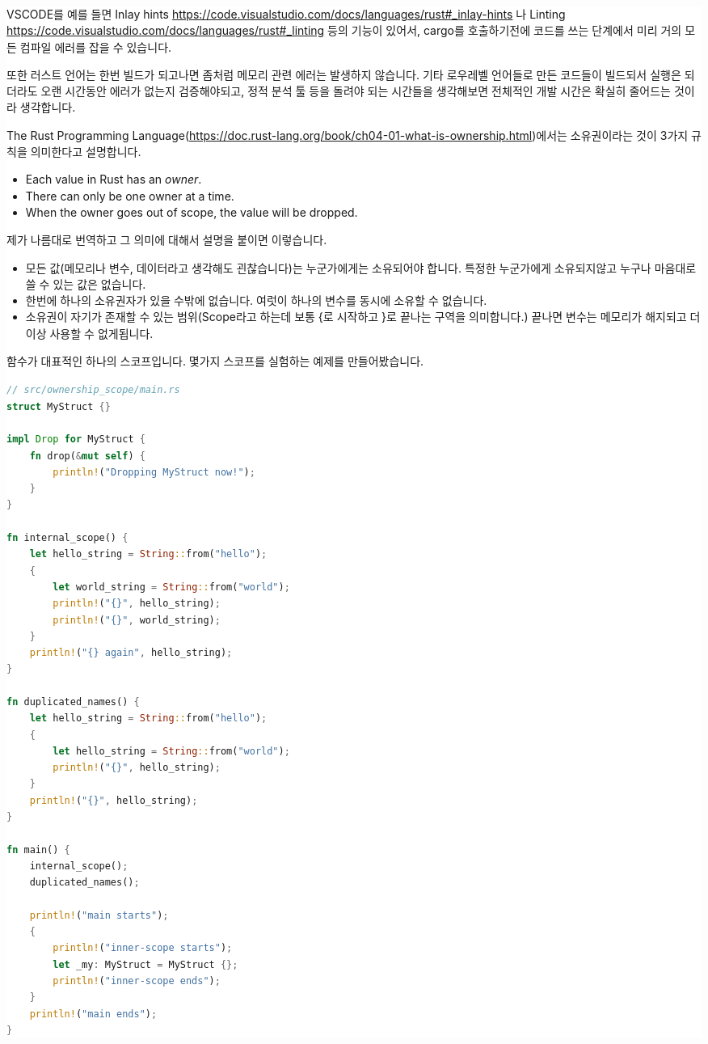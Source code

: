 VSCODE를 예를 들면 Inlay hints <https://code.visualstudio.com/docs/languages/rust#_inlay-hints> 나 Linting <https://code.visualstudio.com/docs/languages/rust#_linting> 등의 기능이 있어서, cargo를 호출하기전에 코드를 쓰는 단계에서 미리 거의 모든 컴파일 에러를 잡을 수 있습니다.

또한 러스트 언어는 한번 빌드가 되고나면 좀처럼 메모리 관련 에러는 발생하지 않습니다. 기타 로우레벨 언어들로 만든 코드들이 빌드되서 실행은 되더라도 오랜 시간동안 에러가 없는지 검증해야되고, 정적 분석 툴 등을 돌려야 되는 시간들을 생각해보면 전체적인 개발 시간은 확실히 줄어드는 것이라 생각합니다.

The Rust Programming Language(<https://doc.rust-lang.org/book/ch04-01-what-is-ownership.html>)에서는 소유권이라는 것이 3가지 규칙을 의미한다고 설명합니다.

- Each value in Rust has an *owner*.
- There can only be one owner at a time.
- When the owner goes out of scope, the value will be dropped.

제가 나름대로 번역하고 그 의미에 대해서 설명을 붙이면 이렇습니다.

- 모든 값(메모리나 변수, 데이터라고 생각해도 괸찮습니다)는 누군가에게는 소유되어야 합니다. 특정한 누군가에게 소유되지않고 누구나 마음대로 쓸 수 있는 값은 없습니다.
- 한번에 하나의 소유권자가 있을 수밖에 없습니다. 여럿이 하나의 변수를 동시에 소유할 수 없습니다.
- 소유권이 자기가 존재할 수 있는 범위(Scope라고 하는데 보통 {로 시작하고 }로 끝나는 구역을 의미합니다.) 끝나면 변수는 메모리가 해지되고 더 이상 사용할 수 없게됩니다.

함수가 대표적인 하나의 스코프입니다. 몇가지 스코프를 실험하는 예제를 만들어봤습니다.

```rust
// src/ownership_scope/main.rs
struct MyStruct {}

impl Drop for MyStruct {
    fn drop(&mut self) {
        println!("Dropping MyStruct now!");
    }
}

fn internal_scope() {
    let hello_string = String::from("hello");
    {
        let world_string = String::from("world");
        println!("{}", hello_string);
        println!("{}", world_string);
    }
    println!("{} again", hello_string);
}

fn duplicated_names() {
    let hello_string = String::from("hello");
    {
        let hello_string = String::from("world");
        println!("{}", hello_string);
    }
    println!("{}", hello_string);
}

fn main() {
    internal_scope();
    duplicated_names();

    println!("main starts");
    {
        println!("inner-scope starts");
        let _my: MyStruct = MyStruct {};
        println!("inner-scope ends");
    }
    println!("main ends");
}
```
